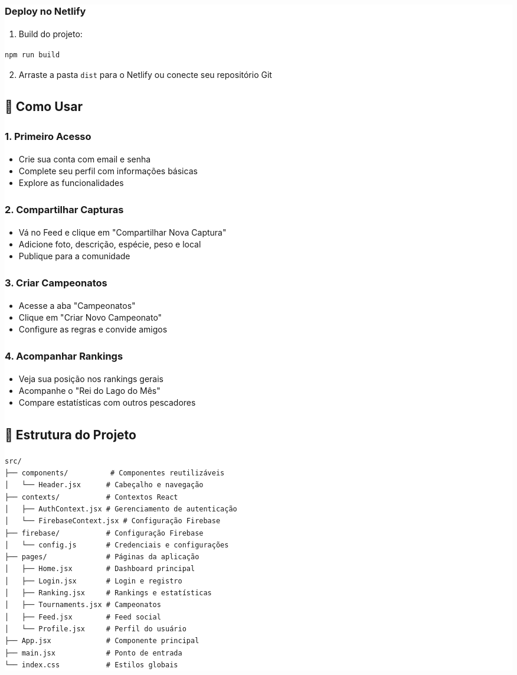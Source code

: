 ### Deploy no Netlify

1. Build do projeto:
```bash
npm run build
```

2. Arraste a pasta `dist` para o Netlify ou conecte seu repositório Git

## 📱 Como Usar

### 1. Primeiro Acesso
- Crie sua conta com email e senha
- Complete seu perfil com informações básicas
- Explore as funcionalidades

### 2. Compartilhar Capturas
- Vá no Feed e clique em "Compartilhar Nova Captura"
- Adicione foto, descrição, espécie, peso e local
- Publique para a comunidade

### 3. Criar Campeonatos
- Acesse a aba "Campeonatos"
- Clique em "Criar Novo Campeonato"
- Configure as regras e convide amigos

### 4. Acompanhar Rankings
- Veja sua posição nos rankings gerais
- Acompanhe o "Rei do Lago do Mês"
- Compare estatísticas com outros pescadores

## 🎨 Estrutura do Projeto

```
src/
├── components/          # Componentes reutilizáveis
│   └── Header.jsx      # Cabeçalho e navegação
├── contexts/           # Contextos React
│   ├── AuthContext.jsx # Gerenciamento de autenticação
│   └── FirebaseContext.jsx # Configuração Firebase
├── firebase/           # Configuração Firebase
│   └── config.js       # Credenciais e configurações
├── pages/              # Páginas da aplicação
│   ├── Home.jsx        # Dashboard principal
│   ├── Login.jsx       # Login e registro
│   ├── Ranking.jsx     # Rankings e estatísticas
│   ├── Tournaments.jsx # Campeonatos
│   ├── Feed.jsx        # Feed social
│   └── Profile.jsx     # Perfil do usuário
├── App.jsx             # Componente principal
├── main.jsx            # Ponto de entrada
└── index.css           # Estilos globais
```
